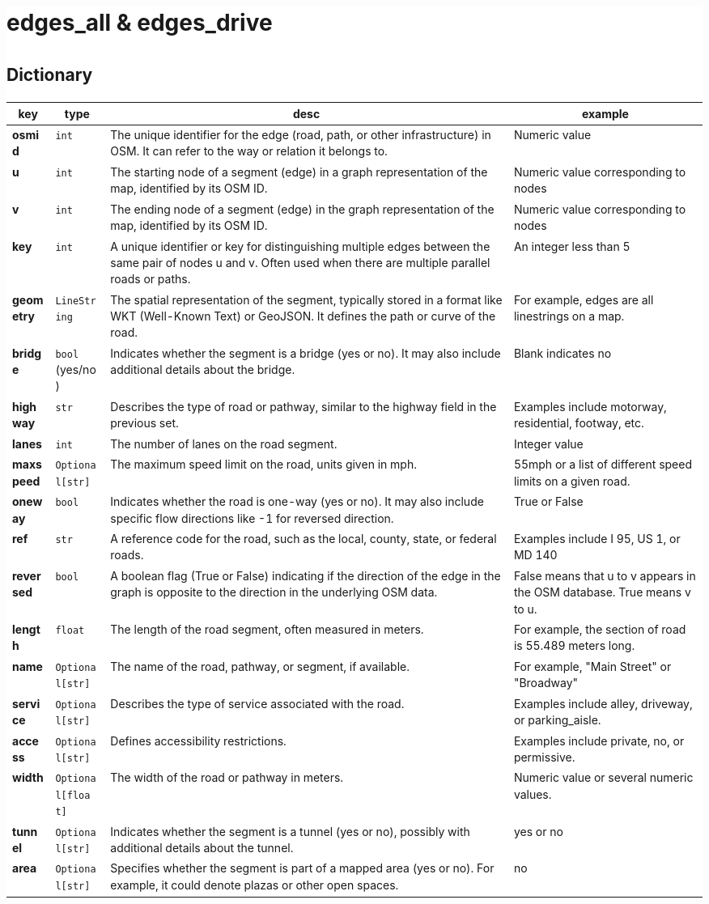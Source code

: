 # edges_all & edges_drive

## Dictionary

| **key**      | **type**          | **desc**                                                                                                                                                         | **example**                                                             |
|--------------|-------------------|------------------------------------------------------------------------------------------------------------------------------------------------------------------|-------------------------------------------------------------------------|
| **osmid**    | `int`             | The unique identifier for the edge (road, path, or other infrastructure) in OSM. It can refer to the way or relation it belongs to.                              | Numeric value                                                           |
| **u**        | `int`             | The starting node of a segment (edge) in a graph representation of the map, identified by its OSM ID.                                                            | Numeric value corresponding to nodes                                    |
| **v**        | `int`             | The ending node of a segment (edge) in the graph representation of the map, identified by its OSM ID.                                                            | Numeric value corresponding to nodes                                    |
| **key**      | `int`             | A unique identifier or key for distinguishing multiple edges between the same pair of nodes u and v. Often used when there are multiple parallel roads or paths. | An integer less than 5                                                  |
| **geometry** | `LineString`      | The spatial representation of the segment, typically stored in a format like WKT (Well-Known Text) or GeoJSON. It defines the path or curve of the road.         | For example, edges are all linestrings on a map.                        |
| **bridge**   | `bool`(yes/no)    | Indicates whether the segment is a bridge (yes or no). It may also include additional details about the bridge.                                                  | Blank indicates no                                                      |
| **highway**  | `str`             | Describes the type of road or pathway, similar to the highway field in the previous set.                                                                         | Examples include motorway, residential, footway, etc.                   |
| **lanes**    | `int`             | The number of lanes on the road segment.                                                                                                                         | Integer value                                                           |
| **maxspeed** | `Optional[str]`   | The maximum speed limit on the road, units given in mph.                                                                                                         | 55mph or a list of different speed limits on a given road.              |
| **oneway**   | `bool`            | Indicates whether the road is one-way (yes or no). It may also include specific flow directions like -1 for reversed direction.                                  | True or False                                                           |
| **ref**      | `str`             | A reference code for the road, such as the local, county, state, or federal roads.                                                                               | Examples include I 95, US 1, or MD 140                                  |
| **reversed** | `bool`            | A boolean flag (True or False) indicating if the direction of the edge in the graph is opposite to the direction in the underlying OSM data.                     | False means that u to v appears in the OSM database. True means v to u. |
| **length**   | `float`           | The length of the road segment, often measured in meters.                                                                                                        | For example, the section of road is 55.489 meters long.                 |
| **name**     | `Optional[str]`   | The name of the road, pathway, or segment, if available.                                                                                                         | For example, "Main Street" or "Broadway"                                |
| **service**  | `Optional[str]`   | Describes the type of service associated with the road.                                                                                                          | Examples include alley, driveway, or parking_aisle.                     |
| **access**   | `Optional[str]`   | Defines accessibility restrictions.                                                                                                                              | Examples include private, no, or permissive.                            |
| **width**    | `Optional[float]` | The width of the road or pathway in meters.                                                                                                                      | Numeric value or several numeric values.                                |
| **tunnel**   | `Optional[str]`   | Indicates whether the segment is a tunnel (yes or no), possibly with additional details about the tunnel.                                                        | yes or no                                                               |
| **area**     | `Optional[str]`   | Specifies whether the segment is part of a mapped area (yes or no). For example, it could denote plazas or other open spaces.                                    | no                                                                      |